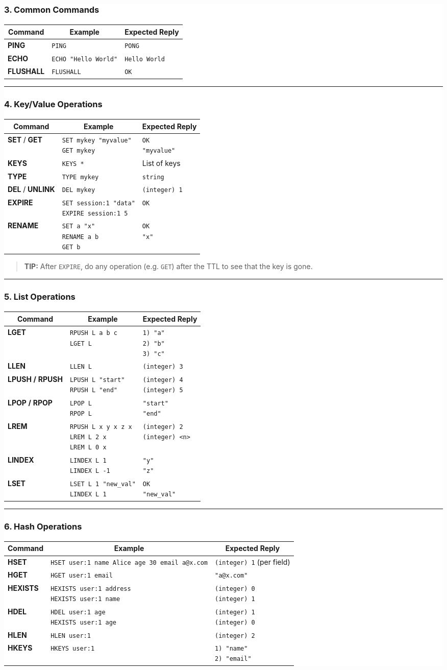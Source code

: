 ### 3. Common Commands

| Command        | Example                             | Expected Reply  |
| -------------- | ----------------------------------- | --------------- |
| **PING**       | `PING`                              | `PONG`          |
| **ECHO**       | `ECHO "Hello World"`                | `Hello World`   |
| **FLUSHALL**   | `FLUSHALL`                          | `OK`            |

---

### 4. Key/Value Operations

| Command               | Example                                  | Expected Reply                    |
| --------------------- | ---------------------------------------- | --------------------------------- |
| **SET** / **GET**     | `SET mykey "myvalue"`<br>`GET mykey`     | `OK`<br>`"myvalue"`               |
| **KEYS**              | `KEYS *`                                 | List of keys                      |
| **TYPE**              | `TYPE mykey`                             | `string`                          |
| **DEL** / **UNLINK**  | `DEL mykey`                              | `(integer) 1`                     |
| **EXPIRE**            | `SET session:1 "data"`<br>`EXPIRE session:1 5` | `OK`                          |
| **RENAME**            | `SET a "x"`<br>`RENAME a b`<br>`GET b`   | `OK`<br>`"x"`                     |

> **TIP:** After `EXPIRE`, do any operation (e.g. `GET`) after the TTL to see that the key is gone.

---

### 5. List Operations

| Command            | Example                                                           | Expected Reply                    |
| ------------------ | ----------------------------------------------------------------- | --------------------------------- |
| **LGET**           | `RPUSH L a b c`<br>`LGET L`                                       | `1) "a"`<br>`2) "b"`<br>`3) "c"`   |
| **LLEN**           | `LLEN L`                                                          | `(integer) 3`                     |
| **LPUSH / RPUSH**  | `LPUSH L "start"`<br>`RPUSH L "end"`                              | `(integer) 4`<br>`(integer) 5`    |
| **LPOP / RPOP**    | `LPOP L`<br>`RPOP L`                                              | `"start"`<br>`"end"`              |
| **LREM**           | `RPUSH L x y x z x`<br>`LREM L 2 x`<br>`LREM L 0 x`               | `(integer) 2`<br>`(integer) <n>`  |
| **LINDEX**         | `LINDEX L 1`<br>`LINDEX L -1`                                     | `"y"`<br>`"z"`                    |
| **LSET**           | `LSET L 1 "new_val"`<br>`LINDEX L 1`                              | `OK`<br>`"new_val"`               |

---

### 6. Hash Operations

| Command           | Example                                                                                                 | Expected Reply                                                 |
| ----------------- | ------------------------------------------------------------------------------------------------------- | -------------------------------------------------------------- |
| **HSET**          | `HSET user:1 name Alice age 30 email a@x.com`                                                           | `(integer) 1` (per field)                                      |
| **HGET**          | `HGET user:1 email`                                                                                     | `"a@x.com"`                                                    |
| **HEXISTS**       | `HEXISTS user:1 address`<br>`HEXISTS user:1 name`                                                        | `(integer) 0`<br>`(integer) 1`                                 |
| **HDEL**          | `HDEL user:1 age`<br>`HEXISTS user:1 age`                                                               | `(integer) 1`<br>`(integer) 0`                                 |
| **HLEN**          | `HLEN user:1`                                                                                            | `(integer) 2`                                                  |
| **HKEYS**         | `HKEYS user:1`                                                                                           | `1) "name"`<br>`2) "email"`                                    |